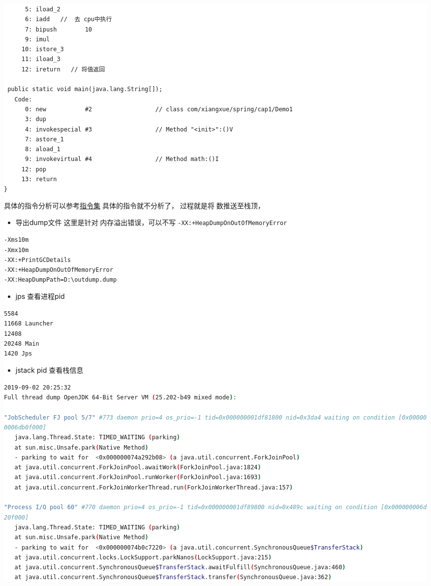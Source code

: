  ```txt
       5: iload_2
       6: iadd   //  去 cpu中执行
       7: bipush        10
       9: imul
      10: istore_3
      11: iload_3
      12: ireturn   // 将值返回

  public static void main(java.lang.String[]);
    Code:
       0: new           #2                  // class com/xiangxue/spring/cap1/Demo1
       3: dup
       4: invokespecial #3                  // Method "<init>":()V
       7: astore_1
       8: aload_1
       9: invokevirtual #4                  // Method math:()I
      12: pop
      13: return
}
 ```

具体的指令分析可以参考[指令集](https://www.jianshu.com/p/d64a5dcccaa5)
 具体的指令就不分析了，  过程就是将 数推送至栈顶，
 
 * 导出dump文件 
 这里是针对 内存溢出错误，可以不写 <code>-XX:+HeapDumpOnOutOfMemoryError</code>
 ```sh 
 -Xms10m
 -Xmx10m
 -XX:+PrintGCDetails
 -XX:+HeapDumpOnOutOfMemoryError
 -XX:HeapDumpPath=D:\outdump.dump
 ```
 
 * jps 查看进程pid
```sh 
5584
11668 Launcher
12408
20248 Main
1420 Jps
```
 * jstack pid   查看栈信息
 ```sh 
 2019-09-02 20:25:32
 Full thread dump OpenJDK 64-Bit Server VM (25.202-b49 mixed mode):
 
 "JobScheduler FJ pool 5/7" #773 daemon prio=4 os_prio=-1 tid=0x000000001df81800 nid=0x3da4 waiting on condition [0x000000006db0f000]
    java.lang.Thread.State: TIMED_WAITING (parking)
 	at sun.misc.Unsafe.park(Native Method)
 	- parking to wait for  <0x000000074a292b08> (a java.util.concurrent.ForkJoinPool)
 	at java.util.concurrent.ForkJoinPool.awaitWork(ForkJoinPool.java:1824)
 	at java.util.concurrent.ForkJoinPool.runWorker(ForkJoinPool.java:1693)
 	at java.util.concurrent.ForkJoinWorkerThread.run(ForkJoinWorkerThread.java:157)
 
 "Process I/O pool 60" #770 daemon prio=4 os_prio=-1 tid=0x000000001df89800 nid=0x489c waiting on condition [0x000000006d20f000]
    java.lang.Thread.State: TIMED_WAITING (parking)
 	at sun.misc.Unsafe.park(Native Method)
 	- parking to wait for  <0x000000074b0c7220> (a java.util.concurrent.SynchronousQueue$TransferStack)
 	at java.util.concurrent.locks.LockSupport.parkNanos(LockSupport.java:215)
 	at java.util.concurrent.SynchronousQueue$TransferStack.awaitFulfill(SynchronousQueue.java:460)
 	at java.util.concurrent.SynchronousQueue$TransferStack.transfer(SynchronousQueue.java:362)
 ```